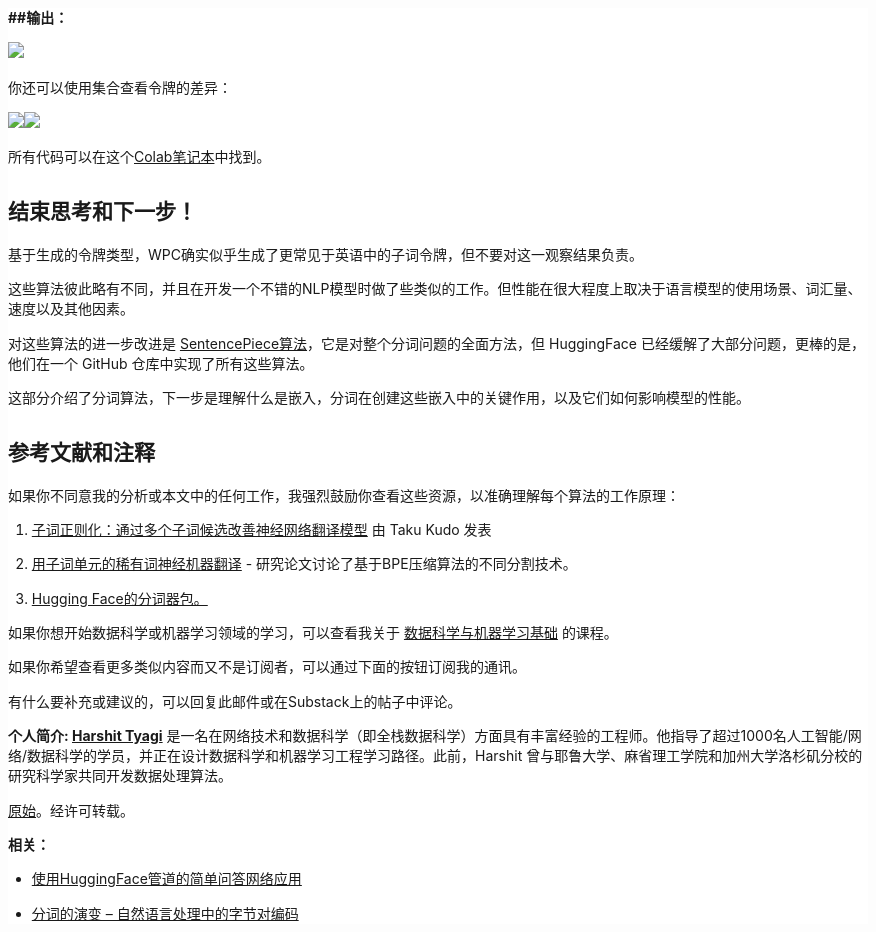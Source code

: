 **##输出：**

[![](../Images/5049300edd0a6d1c89ab139f3b07f95c.png)](https://cdn.substack.com/image/fetch/f_auto,q_auto:good,fl_progressive:steep/https%3A%2F%2Fbucketeer-e05bbc84-baa3-437e-9518-adb32be77984.s3.amazonaws.com%2Fpublic%2Fimages%2F856ab4bc-7343-4114-9867-27e64a71d21a_306x474.png)

你还可以使用集合查看令牌的差异：

[![](../Images/34a662dd103b84cdcf7f2eb321c1a8ea.png)](https://cdn.substack.com/image/fetch/f_auto,q_auto:good,fl_progressive:steep/https%3A%2F%2Fbucketeer-e05bbc84-baa3-437e-9518-adb32be77984.s3.amazonaws.com%2Fpublic%2Fimages%2F7be68b1a-d979-4688-94e9-b19219f2259d_370x692.png)[![](../Images/76e9e0b32184034f37d1b848d86aa050.png)](https://cdn.substack.com/image/fetch/f_auto,q_auto:good,fl_progressive:steep/https%3A%2F%2Fbucketeer-e05bbc84-baa3-437e-9518-adb32be77984.s3.amazonaws.com%2Fpublic%2Fimages%2F8942a6e1-d1bc-4a6e-bbec-3473a87ef9ca_370x626.png)

所有代码可以在这个[Colab笔记本](https://colab.research.google.com/drive/10gwzRY55JqzgeEQOX6nwFs6bQ84-mB9f?usp=sharing)中找到。

## 结束思考和下一步！

基于生成的令牌类型，WPC确实似乎生成了更常见于英语中的子词令牌，但不要对这一观察结果负责。

这些算法彼此略有不同，并且在开发一个不错的NLP模型时做了些类似的工作。但性能在很大程度上取决于语言模型的使用场景、词汇量、速度以及其他因素。

对这些算法的进一步改进是 [SentencePiece算法](https://arxiv.org/pdf/1808.06226.pdf)，它是对整个分词问题的全面方法，但 HuggingFace 已经缓解了大部分问题，更棒的是，他们在一个 GitHub 仓库中实现了所有这些算法。

这部分介绍了分词算法，下一步是理解什么是嵌入，分词在创建这些嵌入中的关键作用，以及它们如何影响模型的性能。

## 参考文献和注释

如果你不同意我的分析或本文中的任何工作，我强烈鼓励你查看这些资源，以准确理解每个算法的工作原理：

1.  [子词正则化：通过多个子词候选改善神经网络翻译模型](https://arxiv.org/pdf/1804.10959.pdf) 由 Taku Kudo 发表

1.  [用子词单元的稀有词神经机器翻译](https://arxiv.org/pdf/1508.07909.pdf) - 研究论文讨论了基于BPE压缩算法的不同分割技术。

1.  [Hugging Face的分词器包。](https://huggingface.co/docs/tokenizers/python/latest/quicktour.html)

如果你想开始数据科学或机器学习领域的学习，可以查看我关于 [数据科学与机器学习基础](https://www.wiplane.com/p/foundations-for-data-science-ml) 的课程。

如果你希望查看更多类似内容而又不是订阅者，可以通过下面的按钮订阅我的通讯。

有什么要补充或建议的，可以回复此邮件或在Substack上的帖子中评论。

**个人简介: [Harshit Tyagi](https://www.linkedin.com/in/tyagiharshit/)** 是一名在网络技术和数据科学（即全栈数据科学）方面具有丰富经验的工程师。他指导了超过1000名人工智能/网络/数据科学的学员，并正在设计数据科学和机器学习工程学习路径。此前，Harshit 曾与耶鲁大学、麻省理工学院和加州大学洛杉矶分校的研究科学家共同开发数据处理算法。

[原始](https://dswharshit.substack.com/p/ecde3224-cb0f-425b-97a2-853ea873d279)。经许可转载。

**相关：**

+   [使用HuggingFace管道的简单问答网络应用](/2021/10/simple-question-answering-web-app-hugging-face-pipelines.html)

+   [分词的演变 – 自然语言处理中的字节对编码](/2021/10/evolution-tokenization-byte-pair-encoding-nlp.html)
